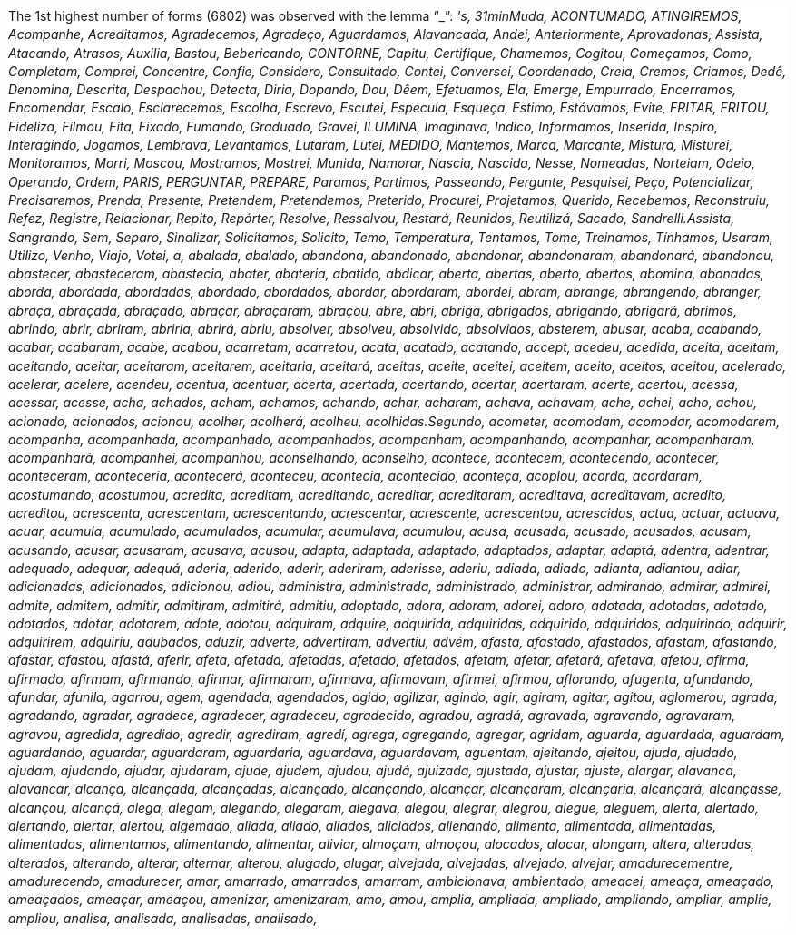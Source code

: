 The 1st highest number of forms (6802) was observed with the lemma “_”: <em>'s, 31minMuda, ACONTUMADO, ATINGIREMOS, Acompanhe, Acreditamos, Agradecemos, Agradeço, Aguardamos, Alavancada, Andei, Anteriormente, Aprovadonas, Assista, Atacando, Atrasos, Auxilia, Bastou, Bebericando, CONTORNE, Capitu, Certifique, Chamemos, Cogitou, Começamos, Como, Completam, Comprei, Concentre, Confie, Considero, Consultado, Contei, Conversei, Coordenado, Creia, Cremos, Criamos, Dedê, Denomina, Descrita, Despachou, Detecta, Diria, Dopando, Dou, Dêem, Efetuamos, Ela, Emerge, Empurrado, Encerramos, Encomendar, Escalo, Esclarecemos, Escolha, Escrevo, Escutei, Especula, Esqueça, Estimo, Estávamos, Evite, FRITAR, FRITOU, Fideliza, Filmou, Fita, Fixado, Fumando, Graduado, Gravei, ILUMINA, Imaginava, Indico, Informamos, Inserida, Inspiro, Interagindo, Jogamos, Lembrava, Levantamos, Lutaram, Lutei, MEDIDO, Mantemos, Marca, Marcante, Mistura, Misturei, Monitoramos, Morri, Moscou, Mostramos, Mostrei, Munida, Namorar, Nascia, Nascida, Nesse, Nomeadas, Norteiam, Odeio, Operando, Ordem, PARIS, PERGUNTAR, PREPARE, Paramos, Partimos, Passeando, Pergunte, Pesquisei, Peço, Potencializar, Precisaremos, Prenda, Presente, Pretendem, Pretendemos, Preterido, Procurei, Projetamos, Querido, Recebemos, Reconstruiu, Refez, Registre, Relacionar, Repito, Repórter, Resolve, Ressalvou, Restará, Reunidos, Reutilizá, Sacado, Sandrelli.Assista, Sangrando, Sem, Separo, Sinalizar, Solicitamos, Solicito, Temo, Temperatura, Tentamos, Tome, Treinamos, Tínhamos, Usaram, Utilizo, Venho, Viajo, Votei, a, abalada, abalado, abandona, abandonado, abandonar, abandonaram, abandonará, abandonou, abastecer, abasteceram, abastecia, abater, abateria, abatido, abdicar, aberta, abertas, aberto, abertos, abomina, abonadas, aborda, abordada, abordadas, abordado, abordados, abordar, abordaram, abordei, abram, abrange, abrangendo, abranger, abraça, abraçada, abraçado, abraçar, abraçaram, abraçou, abre, abri, abriga, abrigados, abrigando, abrigará, abrimos, abrindo, abrir, abriram, abriria, abrirá, abriu, absolver, absolveu, absolvido, absolvidos, absterem, abusar, acaba, acabando, acabar, acabaram, acabe, acabou, acarretam, acarretou, acata, acatado, acatando, accept, acedeu, acedida, aceita, aceitam, aceitando, aceitar, aceitaram, aceitarem, aceitaria, aceitará, aceitas, aceite, aceitei, aceitem, aceito, aceitos, aceitou, acelerado, acelerar, acelere, acendeu, acentua, acentuar, acerta, acertada, acertando, acertar, acertaram, acerte, acertou, acessa, acessar, acesse, acha, achados, acham, achamos, achando, achar, acharam, achava, achavam, ache, achei, acho, achou, acionado, acionados, acionou, acolher, acolherá, acolheu, acolhidas.Segundo, acometer, acomodam, acomodar, acomodarem, acompanha, acompanhada, acompanhado, acompanhados, acompanham, acompanhando, acompanhar, acompanharam, acompanhará, acompanhei, acompanhou, aconselhando, aconselho, acontece, acontecem, acontecendo, acontecer, aconteceram, aconteceria, acontecerá, aconteceu, acontecia, acontecido, aconteça, acoplou, acorda, acordaram, acostumando, acostumou, acredita, acreditam, acreditando, acreditar, acreditaram, acreditava, acreditavam, acredito, acreditou, acrescenta, acrescentam, acrescentando, acrescentar, acrescente, acrescentou, acrescidos, actua, actuar, actuava, acuar, acumula, acumulado, acumulados, acumular, acumulava, acumulou, acusa, acusada, acusado, acusados, acusam, acusando, acusar, acusaram, acusava, acusou, adapta, adaptada, adaptado, adaptados, adaptar, adaptá, adentra, adentrar, adequado, adequar, adequá, aderia, aderido, aderir, aderiram, aderisse, aderiu, adiada, adiado, adianta, adiantou, adiar, adicionadas, adicionados, adicionou, adiou, administra, administrada, administrado, administrar, admirando, admirar, admirei, admite, admitem, admitir, admitiram, admitirá, admitiu, adoptado, adora, adoram, adorei, adoro, adotada, adotadas, adotado, adotados, adotar, adotarem, adote, adotou, adquiram, adquire, adquirida, adquiridas, adquirido, adquiridos, adquirindo, adquirir, adquirirem, adquiriu, adubados, aduzir, adverte, advertiram, advertiu, advém, afasta, afastado, afastados, afastam, afastando, afastar, afastou, afastá, aferir, afeta, afetada, afetadas, afetado, afetados, afetam, afetar, afetará, afetava, afetou, afirma, afirmado, afirmam, afirmando, afirmar, afirmaram, afirmava, afirmavam, afirmei, afirmou, aflorando, afugenta, afundando, afundar, afunila, agarrou, agem, agendada, agendados, agido, agilizar, agindo, agir, agiram, agitar, agitou, aglomerou, agrada, agradando, agradar, agradece, agradecer, agradeceu, agradecido, agradou, agradá, agravada, agravando, agravaram, agravou, agredida, agredido, agredir, agrediram, agredí, agrega, agregando, agregar, agridam, aguarda, aguardada, aguardam, aguardando, aguardar, aguardaram, aguardaria, aguardava, aguardavam, aguentam, ajeitando, ajeitou, ajuda, ajudado, ajudam, ajudando, ajudar, ajudaram, ajude, ajudem, ajudou, ajudá, ajuizada, ajustada, ajustar, ajuste, alargar, alavanca, alavancar, alcança, alcançada, alcançadas, alcançado, alcançando, alcançar, alcançaram, alcançaria, alcançará, alcançasse, alcançou, alcançá, alega, alegam, alegando, alegaram, alegava, alegou, alegrar, alegrou, alegue, aleguem, alerta, alertado, alertando, alertar, alertou, algemado, aliada, aliado, aliados, aliciados, alienando, alimenta, alimentada, alimentadas, alimentados, alimentamos, alimentando, alimentar, aliviar, almoçam, almoçou, alocados, alocar, alongam, altera, alteradas, alterados, alterando, alterar, alternar, alterou, alugado, alugar, alvejada, alvejadas, alvejado, alvejar, amadurecementre, amadurecendo, amadurecer, amar, amarrado, amarrados, amarram, ambicionava, ambientado, ameacei, ameaça, ameaçado, ameaçados, ameaçar, ameaçou, amenizar, amenizaram, amo, amou, amplia, ampliada, ampliado, ampliando, ampliar, amplie, ampliou, analisa, analisada, analisadas, analisado,